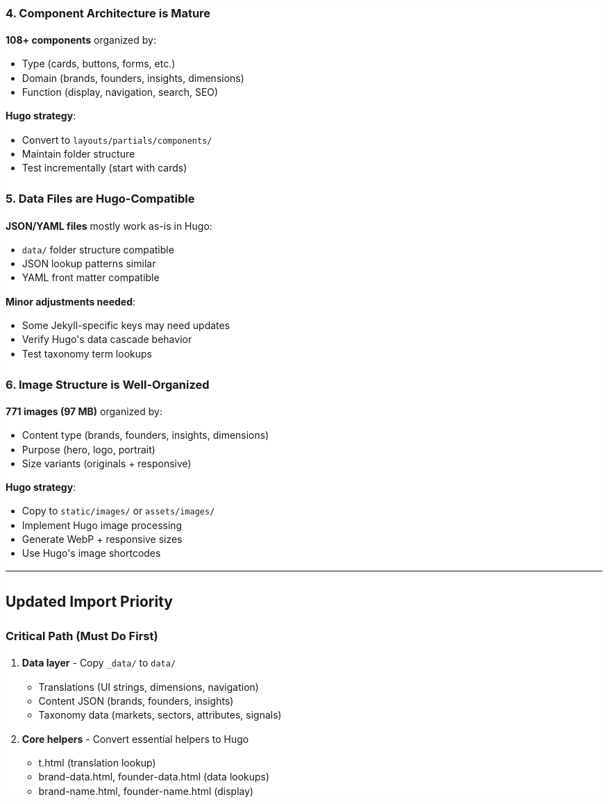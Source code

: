 ### 4. Component Architecture is Mature

**108+ components** organized by:
- Type (cards, buttons, forms, etc.)
- Domain (brands, founders, insights, dimensions)
- Function (display, navigation, search, SEO)

**Hugo strategy**:
- Convert to `layouts/partials/components/`
- Maintain folder structure
- Test incrementally (start with cards)

### 5. Data Files are Hugo-Compatible

**JSON/YAML files** mostly work as-is in Hugo:
- `data/` folder structure compatible
- JSON lookup patterns similar
- YAML front matter compatible

**Minor adjustments needed**:
- Some Jekyll-specific keys may need updates
- Verify Hugo's data cascade behavior
- Test taxonomy term lookups

### 6. Image Structure is Well-Organized

**771 images (97 MB)** organized by:
- Content type (brands, founders, insights, dimensions)
- Purpose (hero, logo, portrait)
- Size variants (originals + responsive)

**Hugo strategy**:
- Copy to `static/images/` or `assets/images/`
- Implement Hugo image processing
- Generate WebP + responsive sizes
- Use Hugo's image shortcodes

---

## Updated Import Priority

### Critical Path (Must Do First)

1. **Data layer** - Copy `_data/` to `data/`
   - Translations (UI strings, dimensions, navigation)
   - Content JSON (brands, founders, insights)
   - Taxonomy data (markets, sectors, attributes, signals)

2. **Core helpers** - Convert essential helpers to Hugo
   - t.html (translation lookup)
   - brand-data.html, founder-data.html (data lookups)
   - brand-name.html, founder-name.html (display)

